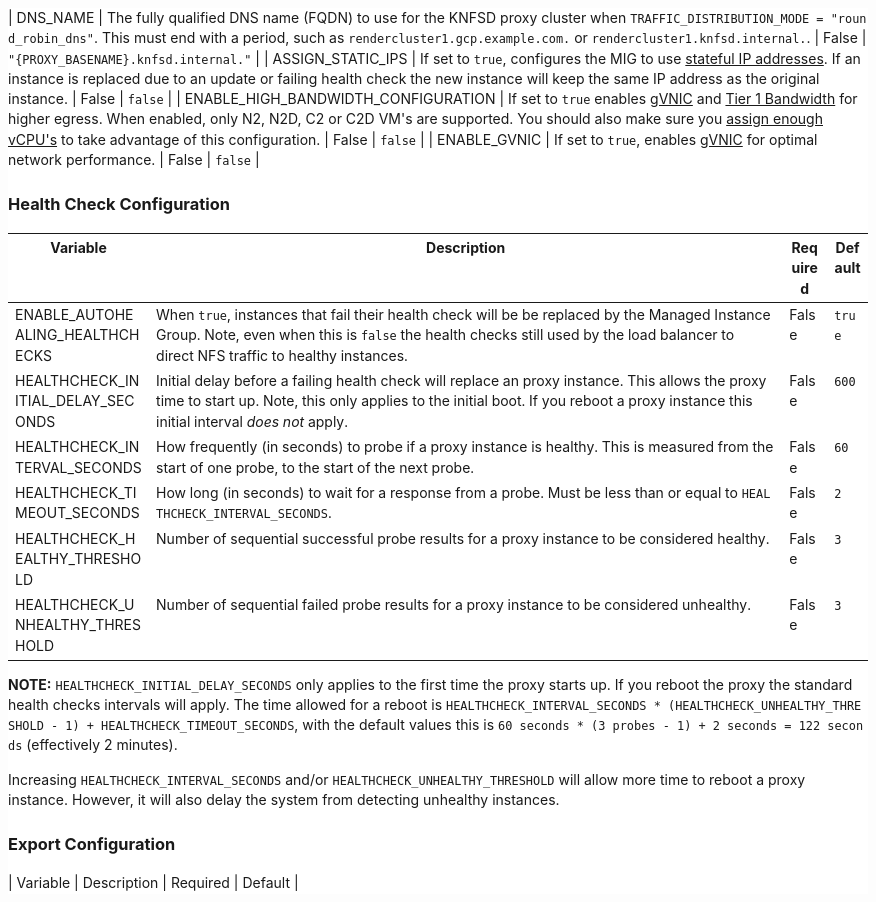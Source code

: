 | DNS_NAME                            | The fully qualified DNS name (FQDN) to use for the KNFSD proxy cluster when `TRAFFIC_DISTRIBUTION_MODE = "round_robin_dns"`. This must end with a period, such as `rendercluster1.gcp.example.com.` or `rendercluster1.knfsd.internal.`.                                                                                                                                                                                                                                                                           | False    | `"{PROXY_BASENAME}.knfsd.internal."` |
| ASSIGN_STATIC_IPS                   | If set to `true`, configures the MIG to use [stateful IP addresses](https://cloud.google.com/compute/docs/instance-groups/configuring-stateful-ip-addresses-in-migs). If an instance is replaced due to an update or failing health check the new instance will keep the same IP address as the original instance.                                                                                                                                                                                                 | False    | `false`                              |
| ENABLE_HIGH_BANDWIDTH_CONFIGURATION | If set to `true` enables [gVNIC](https://cloud.google.com/compute/docs/networking/using-gvnic) and [Tier 1 Bandwidth](https://cloud.google.com/compute/docs/networking/configure-vm-with-high-bandwidth-configuration) for higher egress. When enabled, only N2, N2D, C2 or C2D VM's are supported. You should also make sure you [assign enough vCPU's](https://cloud.google.com/compute/docs/networking/configure-vm-with-high-bandwidth-configuration#bandwidth-tiers) to take advantage of this configuration. | False    | `false`                                 |
| ENABLE_GVNIC | If set to `true`, enables [gVNIC](https://cloud.google.com/compute/docs/networking/using-gvnic) for optimal network performance. | False | `false` |

### Health Check Configuration

| Variable                          | Description                                                                                                                                                                                                                             | Required | Default |
| --------------------------------- | --------------------------------------------------------------------------------------------------------------------------------------------------------------------------------------------------------------------------------------- | -------- | ------- |
| ENABLE_AUTOHEALING_HEALTHCHECKS   | When `true`, instances that fail their health check will be be replaced by the Managed Instance Group. Note, even when this is `false` the health checks still used by the load balancer to direct NFS traffic to healthy instances.    | False    | `true`  |
| HEALTHCHECK_INITIAL_DELAY_SECONDS | Initial delay before a failing health check will replace an proxy instance. This allows the proxy time to start up. Note, this only applies to the initial boot. If you reboot a proxy instance this initial interval *does not* apply. | False    | `600`   |
| HEALTHCHECK_INTERVAL_SECONDS      | How frequently (in seconds) to probe if a proxy instance is healthy. This is measured from the start of one probe, to the start of the next probe.                                                                                      | False    | `60`    |
| HEALTHCHECK_TIMEOUT_SECONDS       | How long (in seconds) to wait for a response from a probe. Must be less than or equal to `HEALTHCHECK_INTERVAL_SECONDS`.                                                                                                                | False    | `2`     |
| HEALTHCHECK_HEALTHY_THRESHOLD     | Number of sequential successful probe results for a proxy instance to be considered healthy.                                                                                                                                            | False    | `3`     |
| HEALTHCHECK_UNHEALTHY_THRESHOLD   | Number of sequential failed probe results for a proxy instance to be considered unhealthy.                                                                                                                                              | False    | `3`     |

**NOTE:** `HEALTHCHECK_INITIAL_DELAY_SECONDS` only applies to the first time the proxy starts up. If you reboot the proxy the standard health checks intervals will apply. The time allowed for a reboot is `HEALTHCHECK_INTERVAL_SECONDS * (HEALTHCHECK_UNHEALTHY_THRESHOLD - 1) + HEALTHCHECK_TIMEOUT_SECONDS`, with the default values this is `60 seconds * (3 probes - 1) + 2 seconds = 122 seconds` (effectively 2 minutes).

Increasing `HEALTHCHECK_INTERVAL_SECONDS` and/or `HEALTHCHECK_UNHEALTHY_THRESHOLD` will allow more time to reboot a proxy instance. However, it will also delay the system from detecting unhealthy instances.

### Export Configuration

| Variable                | Description                                                                                                                                                                                                                                                                                                                                                                                                                                                     | Required                                                                             | Default |
